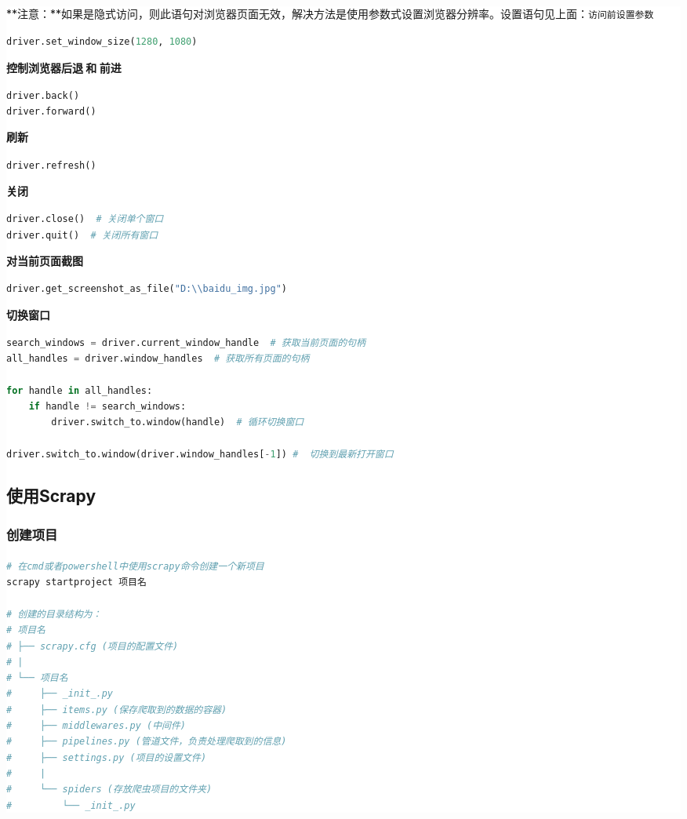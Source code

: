 **注意：**如果是隐式访问，则此语句对浏览器页面无效，解决方法是使用参数式设置浏览器分辨率。设置语句见上面：`访问前设置参数`

```python
driver.set_window_size(1280, 1080)
```

**控制浏览器后退 和 前进**

```python
driver.back()
driver.forward()
```

**刷新**

```python
driver.refresh()
```

**关闭**

```python
driver.close()  # 关闭单个窗口
driver.quit()  # 关闭所有窗口
```

**对当前页面截图**

```python
driver.get_screenshot_as_file("D:\\baidu_img.jpg")
```

**切换窗口**

```python
search_windows = driver.current_window_handle  # 获取当前页面的句柄
all_handles = driver.window_handles  # 获取所有页面的句柄

for handle in all_handles:
    if handle != search_windows:
		driver.switch_to.window(handle)  # 循环切换窗口

driver.switch_to.window(driver.window_handles[-1]) #  切换到最新打开窗口
```





## 使用Scrapy

### 创建项目

```powershell
# 在cmd或者powershell中使用scrapy命令创建一个新项目
scrapy startproject 项目名

# 创建的目录结构为：
# 项目名
# ├── scrapy.cfg (项目的配置文件)
# |
# └── 项目名
#     ├── _init_.py
#     ├── items.py (保存爬取到的数据的容器)
#     ├── middlewares.py (中间件)
#     ├── pipelines.py (管道文件，负责处理爬取到的信息)
#     ├── settings.py (项目的设置文件)
#     |
#     └── spiders (存放爬虫项目的文件夹)
#         └── _init_.py
```
